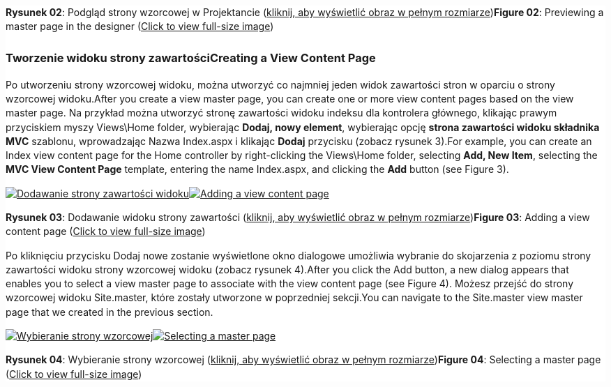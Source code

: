 <span data-ttu-id="6a92a-137">**Rysunek 02**: Podgląd strony wzorcowej w Projektancie ([kliknij, aby wyświetlić obraz w pełnym rozmiarze](creating-page-layouts-with-view-master-pages-cs/_static/image6.png))</span><span class="sxs-lookup"><span data-stu-id="6a92a-137">**Figure 02**: Previewing a master page in the designer ([Click to view full-size image](creating-page-layouts-with-view-master-pages-cs/_static/image6.png))</span></span>

### <a name="creating-a-view-content-page"></a><span data-ttu-id="6a92a-138">Tworzenie widoku strony zawartości</span><span class="sxs-lookup"><span data-stu-id="6a92a-138">Creating a View Content Page</span></span>

<span data-ttu-id="6a92a-139">Po utworzeniu strony wzorcowej widoku, można utworzyć co najmniej jeden widok zawartości stron w oparciu o strony wzorcowej widoku.</span><span class="sxs-lookup"><span data-stu-id="6a92a-139">After you create a view master page, you can create one or more view content pages based on the view master page.</span></span> <span data-ttu-id="6a92a-140">Na przykład można utworzyć stronę zawartości widoku indeksu dla kontrolera głównego, klikając prawym przyciskiem myszy Views\Home folder, wybierając **Dodaj, nowy element**, wybierając opcję **strona zawartości widoku składnika MVC** szablonu, wprowadzając Nazwa Index.aspx i klikając **Dodaj** przycisku (zobacz rysunek 3).</span><span class="sxs-lookup"><span data-stu-id="6a92a-140">For example, you can create an Index view content page for the Home controller by right-clicking the Views\Home folder, selecting **Add, New Item**, selecting the **MVC View Content Page** template, entering the name Index.aspx, and clicking the **Add** button (see Figure 3).</span></span>

<span data-ttu-id="6a92a-141">[![Dodawanie strony zawartości widoku](creating-page-layouts-with-view-master-pages-cs/_static/image8.png)](creating-page-layouts-with-view-master-pages-cs/_static/image7.png)</span><span class="sxs-lookup"><span data-stu-id="6a92a-141">[![Adding a view content page](creating-page-layouts-with-view-master-pages-cs/_static/image8.png)](creating-page-layouts-with-view-master-pages-cs/_static/image7.png)</span></span>

<span data-ttu-id="6a92a-142">**Rysunek 03**: Dodawanie widoku strony zawartości ([kliknij, aby wyświetlić obraz w pełnym rozmiarze](creating-page-layouts-with-view-master-pages-cs/_static/image9.png))</span><span class="sxs-lookup"><span data-stu-id="6a92a-142">**Figure 03**: Adding a view content page ([Click to view full-size image](creating-page-layouts-with-view-master-pages-cs/_static/image9.png))</span></span>

<span data-ttu-id="6a92a-143">Po kliknięciu przycisku Dodaj nowe zostanie wyświetlone okno dialogowe umożliwia wybranie do skojarzenia z poziomu strony zawartości widoku strony wzorcowej widoku (zobacz rysunek 4).</span><span class="sxs-lookup"><span data-stu-id="6a92a-143">After you click the Add button, a new dialog appears that enables you to select a view master page to associate with the view content page (see Figure 4).</span></span> <span data-ttu-id="6a92a-144">Możesz przejść do strony wzorcowej widoku Site.master, które zostały utworzone w poprzedniej sekcji.</span><span class="sxs-lookup"><span data-stu-id="6a92a-144">You can navigate to the Site.master view master page that we created in the previous section.</span></span>

<span data-ttu-id="6a92a-145">[![Wybieranie strony wzorcowej](creating-page-layouts-with-view-master-pages-cs/_static/image11.png)](creating-page-layouts-with-view-master-pages-cs/_static/image10.png)</span><span class="sxs-lookup"><span data-stu-id="6a92a-145">[![Selecting a master page](creating-page-layouts-with-view-master-pages-cs/_static/image11.png)](creating-page-layouts-with-view-master-pages-cs/_static/image10.png)</span></span>

<span data-ttu-id="6a92a-146">**Rysunek 04**: Wybieranie strony wzorcowej ([kliknij, aby wyświetlić obraz w pełnym rozmiarze](creating-page-layouts-with-view-master-pages-cs/_static/image12.png))</span><span class="sxs-lookup"><span data-stu-id="6a92a-146">**Figure 04**: Selecting a master page ([Click to view full-size image](creating-page-layouts-with-view-master-pages-cs/_static/image12.png))</span></span>
